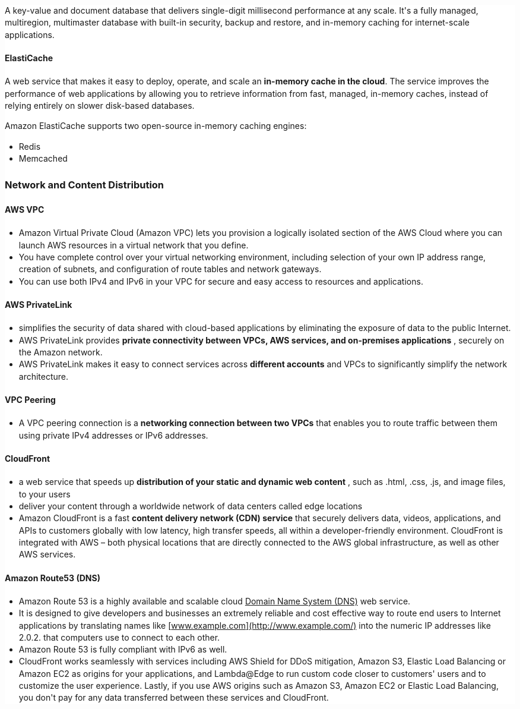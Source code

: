 A key-value and document database that delivers single-digit millisecond performance at any scale. It's a fully managed, multiregion, multimaster database with built-in security, backup and restore, and in-memory caching for internet-scale applications.

#### ElastiCache

A web service that makes it easy to deploy, operate, and scale an **in-memory cache in the cloud**. The service improves the performance of web applications by allowing you to retrieve information from fast, managed, in-memory caches, instead of relying entirely on slower disk-based databases.

Amazon ElastiCache supports two open-source in-memory caching engines:

- Redis
- Memcached

### Network and Content Distribution

#### AWS VPC

- Amazon Virtual Private Cloud (Amazon VPC) lets you provision a logically isolated section of the AWS Cloud where you can launch AWS resources in a virtual network that you define.
- You have complete control over your virtual networking environment, including selection of your own IP address range, creation of subnets, and configuration of route tables and network gateways.
- You can use both IPv4 and IPv6 in your VPC for secure and easy access to resources and applications.

#### AWS PrivateLink

- simplifies the security of data shared with cloud-based applications by eliminating the exposure of data to the public Internet.
- AWS PrivateLink provides **private connectivity between VPCs, AWS services, and on-premises applications** , securely on the Amazon network.
- AWS PrivateLink makes it easy to connect services across **different accounts** and VPCs to significantly simplify the network architecture.

#### VPC Peering

- A VPC peering connection is a **networking connection between two VPCs** that enables you to route traffic between them using private IPv4 addresses or IPv6 addresses.

#### CloudFront

- a web service that speeds up **distribution of your static and dynamic web content** , such as .html, .css, .js, and image files, to your users
- deliver your content through a worldwide network of data centers called edge locations
- Amazon CloudFront is a fast **content delivery network (CDN) service** that securely delivers data, videos, applications, and APIs to customers globally with low latency, high transfer speeds, all within a developer-friendly environment. CloudFront is integrated with AWS – both physical locations that are directly connected to the AWS global infrastructure, as well as other AWS services.

#### Amazon Route53 (DNS)

- Amazon Route 53 is a highly available and scalable cloud [Domain Name System (DNS)](https://aws.amazon.com/route53/what-is-dns/) web service.
- It is designed to give developers and businesses an extremely reliable and cost effective way to route end users to Internet applications by translating names like [www.example.com](http://www.example.com/) into the numeric IP addresses like 2.0.2. that computers use to connect to each other.
- Amazon Route 53 is fully compliant with IPv6 as well.
- CloudFront works seamlessly with services including AWS Shield for DDoS mitigation, Amazon S3, Elastic Load Balancing or Amazon EC2 as origins for your applications, and Lambda@Edge to run custom code closer to customers' users and to customize the user experience. Lastly, if you use AWS origins such as Amazon S3, Amazon EC2 or Elastic Load Balancing, you don't pay for any data transferred between these services and CloudFront.
